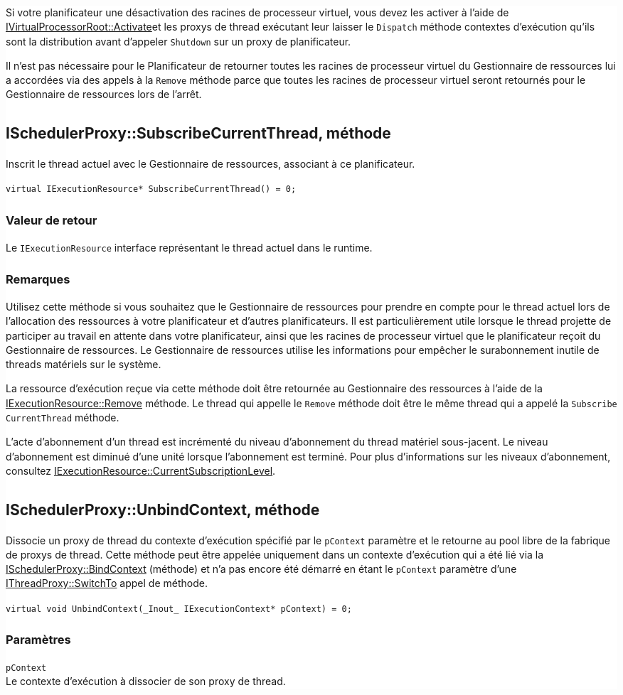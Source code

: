  Si votre planificateur une désactivation des racines de processeur virtuel, vous devez les activer à l’aide de [IVirtualProcessorRoot::Activate](ivirtualprocessorroot-structure.md#activate)et les proxys de thread exécutant leur laisser le `Dispatch` méthode contextes d’exécution qu’ils sont la distribution avant d’appeler `Shutdown` sur un proxy de planificateur.  
  
 Il n’est pas nécessaire pour le Planificateur de retourner toutes les racines de processeur virtuel du Gestionnaire de ressources lui a accordées via des appels à la `Remove` méthode parce que toutes les racines de processeur virtuel seront retournés pour le Gestionnaire de ressources lors de l’arrêt.  
  
##  <a name="subscribecurrentthread"></a>ISchedulerProxy::SubscribeCurrentThread, méthode  
 Inscrit le thread actuel avec le Gestionnaire de ressources, associant à ce planificateur.  
  
```
virtual IExecutionResource* SubscribeCurrentThread() = 0;
```  
  
### <a name="return-value"></a>Valeur de retour  
 Le `IExecutionResource` interface représentant le thread actuel dans le runtime.  
  
### <a name="remarks"></a>Remarques  
 Utilisez cette méthode si vous souhaitez que le Gestionnaire de ressources pour prendre en compte pour le thread actuel lors de l’allocation des ressources à votre planificateur et d’autres planificateurs. Il est particulièrement utile lorsque le thread projette de participer au travail en attente dans votre planificateur, ainsi que les racines de processeur virtuel que le planificateur reçoit du Gestionnaire de ressources. Le Gestionnaire de ressources utilise les informations pour empêcher le surabonnement inutile de threads matériels sur le système.  
  
 La ressource d’exécution reçue via cette méthode doit être retournée au Gestionnaire des ressources à l’aide de la [IExecutionResource::Remove](iexecutionresource-structure.md#remove) méthode. Le thread qui appelle le `Remove` méthode doit être le même thread qui a appelé la `SubscribeCurrentThread` méthode.  
  
 L’acte d’abonnement d’un thread est incrémenté du niveau d’abonnement du thread matériel sous-jacent. Le niveau d’abonnement est diminué d’une unité lorsque l’abonnement est terminé. Pour plus d’informations sur les niveaux d’abonnement, consultez [IExecutionResource::CurrentSubscriptionLevel](iexecutionresource-structure.md#currentsubscriptionlevel).  
  
##  <a name="unbindcontext"></a>ISchedulerProxy::UnbindContext, méthode  
 Dissocie un proxy de thread du contexte d’exécution spécifié par le `pContext` paramètre et le retourne au pool libre de la fabrique de proxys de thread. Cette méthode peut être appelée uniquement dans un contexte d’exécution qui a été lié via la [ISchedulerProxy::BindContext](#bindcontext) (méthode) et n’a pas encore été démarré en étant le `pContext` paramètre d’une [IThreadProxy::SwitchTo](ithreadproxy-structure.md#switchto) appel de méthode.  
  
```
virtual void UnbindContext(_Inout_ IExecutionContext* pContext) = 0;
```  
  
### <a name="parameters"></a>Paramètres  
 `pContext`  
 Le contexte d’exécution à dissocier de son proxy de thread.  
  